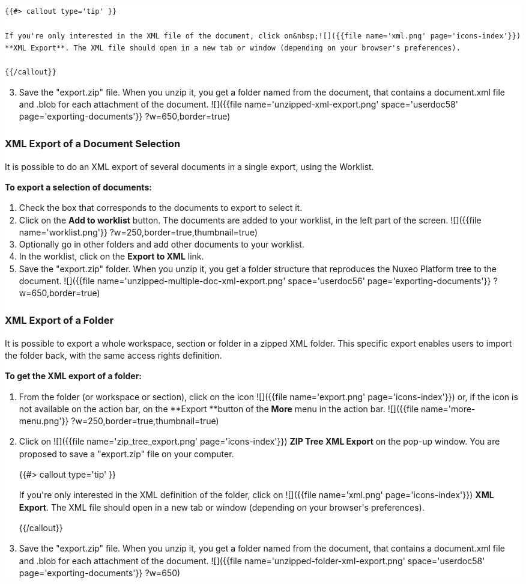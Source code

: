     {{#> callout type='tip' }}

    If you're only interested in the XML file of the document, click on&nbsp;![]({{file name='xml.png' page='icons-index'}}) **XML Export**. The XML file should open in a new tab or window (depending on your browser's preferences).

    {{/callout}}
3.  Save the "export.zip" file.
    When you unzip it, you get a folder named from the document, that contains a document.xml file and .blob for each attachment of the document.
    ![]({{file name='unzipped-xml-export.png' space='userdoc58' page='exporting-documents'}} ?w=650,border=true)

### XML Export of a Document Selection

It is possible to do an XML export of several documents in a single export, using the Worklist.

**To export a selection of documents:**

1.  Check the box that corresponds to the documents to export to select it.
2.  Click on the **Add to worklist** button.
    The documents are added to your worklist, in the left part of the screen.
    ![]({{file name='worklist.png'}} ?w=250,border=true,thumbnail=true)
3.  Optionally go in other folders and add other documents to your worklist.
4.  In the worklist, click on the **Export to XML** link.
5.  Save the "export.zip" folder.
    When you unzip it, you get a folder structure that reproduces the Nuxeo Platform tree to the document.
    ![]({{file name='unzipped-multiple-doc-xml-export.png' space='userdoc56' page='exporting-documents'}} ?w=650,border=true)

### XML Export of a Folder

It is possible to export a whole workspace, section or folder in a zipped XML folder. This specific export enables users to import the folder back, with the same access rights definition.

**To get the XML export of a folder:**

1.  From the folder (or workspace or section), click on the icon&nbsp;![]({{file name='export.png' page='icons-index'}})&nbsp;or, if the icon is not available on the action bar, on the **Export&nbsp;**button of the **More** menu in the action bar.
    ![]({{file name='more-menu.png'}} ?w=250,border=true,thumbnail=true)
2.  Click on ![]({{file name='zip_tree_export.png' page='icons-index'}})&nbsp;**ZIP Tree XML Export** on the pop-up window.
    You are proposed to save a "export.zip" file on your computer.

    {{#> callout type='tip' }}

    If you're only interested in the XML definition of the folder, click on&nbsp;![]({{file name='xml.png' page='icons-index'}}) **XML Export**. The XML file should open in a new tab or window (depending on your browser's preferences).

    {{/callout}}
3.  Save the "export.zip" file.
    When you unzip it, you get a folder named from the document, that contains a document.xml file and .blob for each attachment of the document.
    ![]({{file name='unzipped-folder-xml-export.png' space='userdoc58' page='exporting-documents'}} ?w=650)